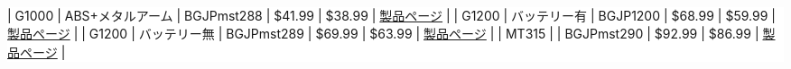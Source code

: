 | G1000 | ABS+メタルアーム | BGJPmst288 | $41.99 | $38.99 | [製品ページ](https://banggood.com/MUSTOOL-G1000-Portable-Digital-Microscope-4_3-inch-Electronic-HD-Video-Microscopes-1-1000X-HD-8MP-Borescope-Magnifier-Camera-Mobile-Phone-Repair-Microscope-p-1757585.html?p=0M092355466124202012)                              |
| G1200 | バッテリー有     | BGJP1200   | $68.99 | $59.99 | [製品ページ](https://www.banggood.com/MUSTOOL-G1200-Digital-Microscope-12MP-7-Inch-Large-Color-Screen-Large-Base-LCD-Display-1-1200X-Continuous-p-1553823.html?p=0M092355466124202012)                                                                            |
| G1200 | バッテリー無     | BGJPmst289 | $69.99 | $63.99 | [製品ページ](https://banggood.com/MUSTOOL-G1200-Digital-Microscope-12MP-7-Inch-Large-Color-Screen-Large-Base-LCD-Display-1-1200X-Continuous-Amplification-Magnifier-with-Aluminum-Alloy-Stand-Power-Supply-Version-p-1593162.html?p=0M092355466124202012)         |
| MT315 |            | BGJPmst290 | $92.99 | $86.99 | [製品ページ](https://banggood.com/MUSTOOL-MT315-2000X-Dual-Lens-Digital-Microscope-7-inch-HD-IPS-Large-Screen-Multiple-Lens-for-Circuit-or-Cells-Observation-UpandDown-Light-Source-Support-Computer-Viewing-p-1746195.html?p=0M092355466124202012)               |
